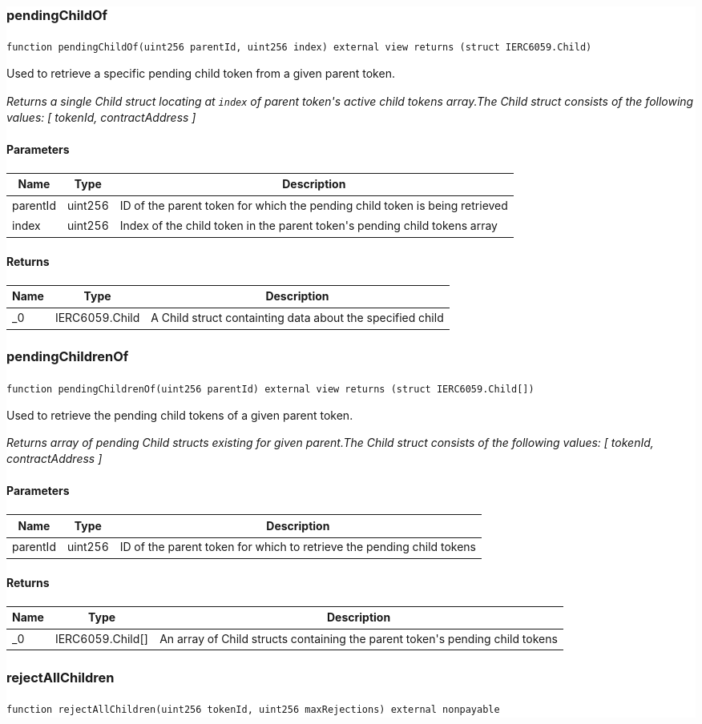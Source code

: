 ### pendingChildOf

```solidity
function pendingChildOf(uint256 parentId, uint256 index) external view returns (struct IERC6059.Child)
```

Used to retrieve a specific pending child token from a given parent token.

_Returns a single Child struct locating at `index` of parent token's active child tokens array.The Child struct consists of the following values: \[ tokenId, contractAddress ]_

#### Parameters

| Name     | Type    | Description                                                                 |
| -------- | ------- | --------------------------------------------------------------------------- |
| parentId | uint256 | ID of the parent token for which the pending child token is being retrieved |
| index    | uint256 | Index of the child token in the parent token's pending child tokens array   |

#### Returns

| Name | Type           | Description                                               |
| ---- | -------------- | --------------------------------------------------------- |
| \_0  | IERC6059.Child | A Child struct containting data about the specified child |

### pendingChildrenOf

```solidity
function pendingChildrenOf(uint256 parentId) external view returns (struct IERC6059.Child[])
```

Used to retrieve the pending child tokens of a given parent token.

_Returns array of pending Child structs existing for given parent.The Child struct consists of the following values: \[ tokenId, contractAddress ]_

#### Parameters

| Name     | Type    | Description                                                           |
| -------- | ------- | --------------------------------------------------------------------- |
| parentId | uint256 | ID of the parent token for which to retrieve the pending child tokens |

#### Returns

| Name | Type              | Description                                                                  |
| ---- | ----------------- | ---------------------------------------------------------------------------- |
| \_0  | IERC6059.Child\[] | An array of Child structs containing the parent token's pending child tokens |

### rejectAllChildren

```solidity
function rejectAllChildren(uint256 tokenId, uint256 maxRejections) external nonpayable
```
